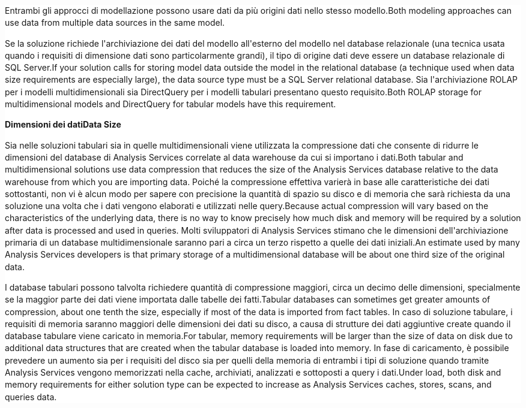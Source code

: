  <span data-ttu-id="d5b24-152">Entrambi gli approcci di modellazione possono usare dati da più origini dati nello stesso modello.</span><span class="sxs-lookup"><span data-stu-id="d5b24-152">Both modeling approaches can use data from multiple data sources in the same model.</span></span>  
  
 <span data-ttu-id="d5b24-153">Se la soluzione richiede l'archiviazione dei dati del modello all'esterno del modello nel database relazionale (una tecnica usata quando i requisiti di dimensione dati sono particolarmente grandi), il tipo di origine dati deve essere un database relazionale di SQL Server.</span><span class="sxs-lookup"><span data-stu-id="d5b24-153">If your solution calls for storing model data outside the model in the relational database (a technique used when data size requirements are especially large), the data source type must be a SQL Server relational database.</span></span> <span data-ttu-id="d5b24-154">Sia l'archiviazione ROLAP per i modelli multidimensionali sia DirectQuery per i modelli tabulari presentano questo requisito.</span><span class="sxs-lookup"><span data-stu-id="d5b24-154">Both ROLAP storage for multidimensional models and DirectQuery for tabular models have this requirement.</span></span>  
  
 <span data-ttu-id="d5b24-155">**Dimensioni dei dati**</span><span class="sxs-lookup"><span data-stu-id="d5b24-155">**Data Size**</span></span>  
  
 <span data-ttu-id="d5b24-156">Sia nelle soluzioni tabulari sia in quelle multidimensionali viene utilizzata la compressione dati che consente di ridurre le dimensioni del database di Analysis Services correlate al data warehouse da cui si importano i dati.</span><span class="sxs-lookup"><span data-stu-id="d5b24-156">Both tabular and multidimensional solutions use data compression that reduces the size of the Analysis Services database relative to the data warehouse from which you are importing data.</span></span> <span data-ttu-id="d5b24-157">Poiché la compressione effettiva varierà in base alle caratteristiche dei dati sottostanti, non vi è alcun modo per sapere con precisione la quantità di spazio su disco e di memoria che sarà richiesta da una soluzione una volta che i dati vengono elaborati e utilizzati nelle query.</span><span class="sxs-lookup"><span data-stu-id="d5b24-157">Because actual compression will vary based on the characteristics of the underlying data, there is no way to know precisely how much disk and memory will be required by a solution after data is processed and used in queries.</span></span> <span data-ttu-id="d5b24-158">Molti sviluppatori di Analysis Services stimano che le dimensioni dell'archiviazione primaria di un database multidimensionale saranno pari a circa un terzo rispetto a quelle dei dati iniziali.</span><span class="sxs-lookup"><span data-stu-id="d5b24-158">An estimate used by many Analysis Services developers is that primary storage of a multidimensional database will be about one third size of the original data.</span></span>  
  
 <span data-ttu-id="d5b24-159">I database tabulari possono talvolta richiedere quantità di compressione maggiori, circa un decimo delle dimensioni, specialmente se la maggior parte dei dati viene importata dalle tabelle dei fatti.</span><span class="sxs-lookup"><span data-stu-id="d5b24-159">Tabular databases can sometimes get greater amounts of compression, about one tenth the size, especially if most of the data is imported from fact tables.</span></span> <span data-ttu-id="d5b24-160">In caso di soluzione tabulare, i requisiti di memoria saranno maggiori delle dimensioni dei dati su disco, a causa di strutture dei dati aggiuntive create quando il database tabulare viene caricato in memoria.</span><span class="sxs-lookup"><span data-stu-id="d5b24-160">For tabular, memory requirements will be larger than the size of data on disk due to additional data structures that are created when the tabular database is loaded into memory.</span></span> <span data-ttu-id="d5b24-161">In fase di caricamento, è possibile prevedere un aumento sia per i requisiti del disco sia per quelli della memoria di entrambi i tipi di soluzione quando tramite Analysis Services vengono memorizzati nella cache, archiviati, analizzati e sottoposti a query i dati.</span><span class="sxs-lookup"><span data-stu-id="d5b24-161">Under load, both disk and memory requirements for either solution type can be expected to increase as Analysis Services caches, stores, scans, and queries data.</span></span>  
  